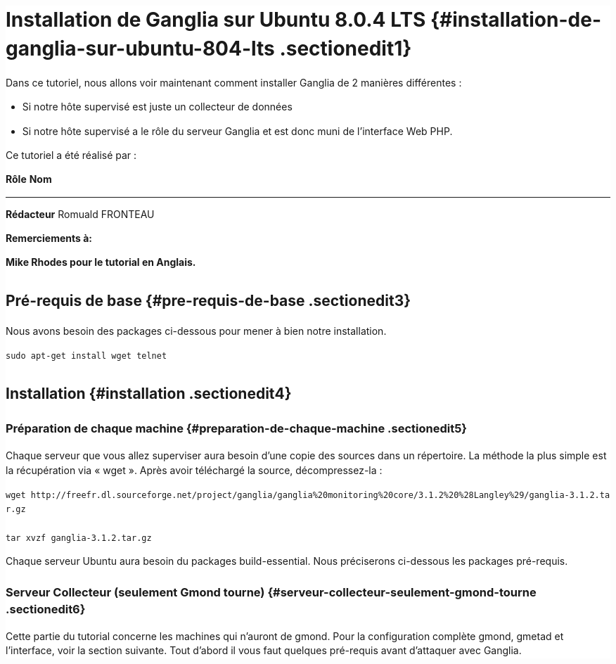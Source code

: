 Installation de Ganglia sur Ubuntu 8.0.4 LTS {#installation-de-ganglia-sur-ubuntu-804-lts .sectionedit1}
============================================

Dans ce tutoriel, nous allons voir maintenant comment installer Ganglia
de 2 manières différentes :

-   Si notre hôte supervisé est juste un collecteur de données

-   Si notre hôte supervisé a le rôle du serveur Ganglia et est donc
    muni de l’interface Web PHP.

Ce tutoriel a été réalisé par :

  **Rôle**        **Nom**
  --------------- ------------------
  **Rédacteur**   Romuald FRONTEAU

**Remerciements à:**

**Mike Rhodes pour le tutorial en Anglais.**

Pré-requis de base {#pre-requis-de-base .sectionedit3}
------------------

Nous avons besoin des packages ci-dessous pour mener à bien notre
installation.

~~~~ {.code}
sudo apt-get install wget telnet
~~~~

Installation {#installation .sectionedit4}
------------

### Préparation de chaque machine {#preparation-de-chaque-machine .sectionedit5}

Chaque serveur que vous allez superviser aura besoin d’une copie des
sources dans un répertoire. La méthode la plus simple est la
récupération via « wget ». Après avoir téléchargé la source,
décompressez-la :

~~~~ {.code}
wget http://freefr.dl.sourceforge.net/project/ganglia/ganglia%20monitoring%20core/3.1.2%20%28Langley%29/ganglia-3.1.2.tar.gz

tar xvzf ganglia-3.1.2.tar.gz
~~~~

Chaque serveur Ubuntu aura besoin du packages build-essential. Nous
préciserons ci-dessous les packages pré-requis.

### Serveur Collecteur (seulement Gmond tourne) {#serveur-collecteur-seulement-gmond-tourne .sectionedit6}

Cette partie du tutorial concerne les machines qui n’auront de gmond.
Pour la configuration complète gmond, gmetad et l’interface, voir la
section suivante. Tout d’abord il vous faut quelques pré-requis avant
d’attaquer avec Ganglia.
